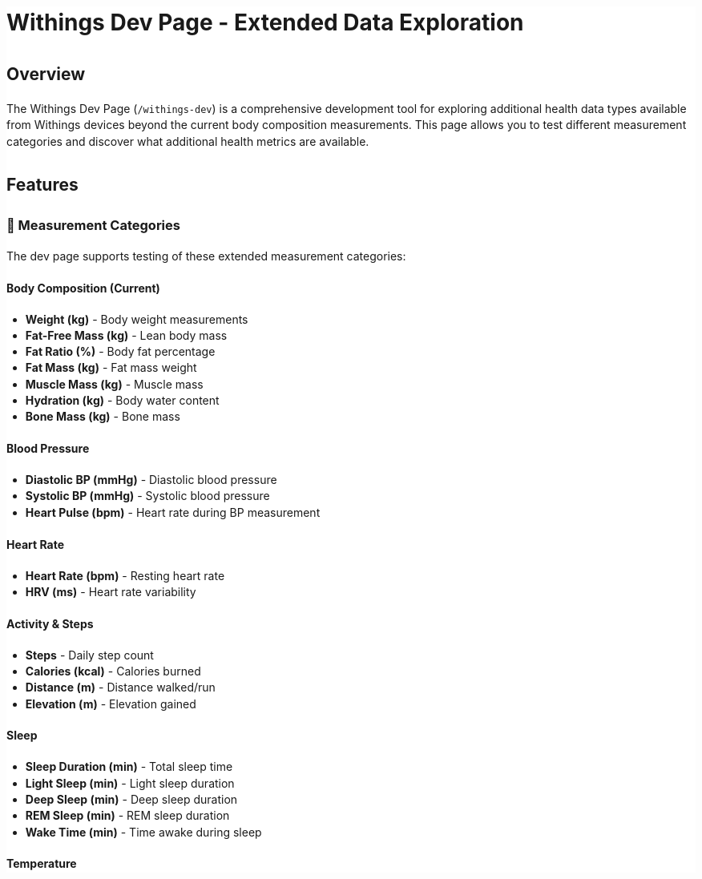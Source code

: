 # Withings Dev Page - Extended Data Exploration

## Overview

The Withings Dev Page (`/withings-dev`) is a comprehensive development tool for exploring additional health data types available from Withings devices beyond the current body composition measurements. This page allows you to test different measurement categories and discover what additional health metrics are available.

## Features

### 🔬 Measurement Categories

The dev page supports testing of these extended measurement categories:

#### Body Composition (Current)

- **Weight (kg)** - Body weight measurements
- **Fat-Free Mass (kg)** - Lean body mass
- **Fat Ratio (%)** - Body fat percentage
- **Fat Mass (kg)** - Fat mass weight
- **Muscle Mass (kg)** - Muscle mass
- **Hydration (kg)** - Body water content
- **Bone Mass (kg)** - Bone mass

#### Blood Pressure

- **Diastolic BP (mmHg)** - Diastolic blood pressure
- **Systolic BP (mmHg)** - Systolic blood pressure
- **Heart Pulse (bpm)** - Heart rate during BP measurement

#### Heart Rate

- **Heart Rate (bpm)** - Resting heart rate
- **HRV (ms)** - Heart rate variability

#### Activity & Steps

- **Steps** - Daily step count
- **Calories (kcal)** - Calories burned
- **Distance (m)** - Distance walked/run
- **Elevation (m)** - Elevation gained

#### Sleep

- **Sleep Duration (min)** - Total sleep time
- **Light Sleep (min)** - Light sleep duration
- **Deep Sleep (min)** - Deep sleep duration
- **REM Sleep (min)** - REM sleep duration
- **Wake Time (min)** - Time awake during sleep

#### Temperature
